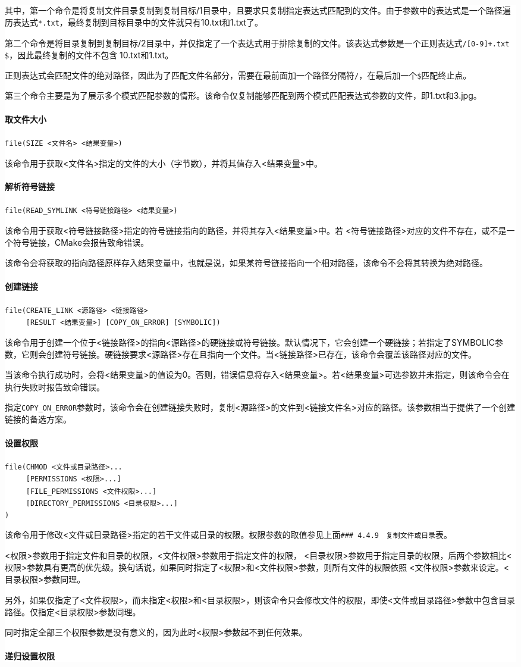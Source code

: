其中，第一个命令是将复制文件目录复制到复制目标/1目录中，且要求只复制指定表达式匹配到的文件。由于参数中的表达式是一个路径遍历表达式`*.txt`，最终复制到目标目录中的文件就只有10.txt和1.txt了。

第二个命令是将目录复制到复制目标/2目录中，并仅指定了一个表达式用于排除复制的文件。该表达式参数是一个正则表达式`/[0-9]+.txt$`，因此最终复制的文件不包含 10.txt和1.txt。

正则表达式会匹配文件的绝对路径，因此为了匹配文件名部分，需要在最前面加一个路径分隔符`/`，在最后加一个`$`匹配终止点。

第三个命令主要是为了展示多个模式匹配参数的情形。该命令仅复制能够匹配到两个模式匹配表达式参数的文件，即1.txt和3.jpg。

#### 取文件大小

```
file(SIZE <文件名> <结果变量>)
```

该命令用于获取<文件名>指定的文件的大小（字节数），并将其值存入<结果变量>中。

#### 解析符号链接

```
file(READ_SYMLINK <符号链接路径> <结果变量>)
```

该命令用于获取<符号链接路径>指定的符号链接指向的路径，并将其存入<结果变量>中。若 <符号链接路径>对应的文件不存在，或不是一个符号链接，CMake会报告致命错误。

该命令会将获取的指向路径原样存入结果变量中，也就是说，如果某符号链接指向一个相对路径，该命令不会将其转换为绝对路径。

#### 创建链接

```
file(CREATE_LINK <源路径> <链接路径>
     [RESULT <结果变量>] [COPY_ON_ERROR] [SYMBOLIC])
```

该命令用于创建一个位于<链接路径>的指向<源路径>的硬链接或符号链接。默认情况下，它会创建一个硬链接；若指定了SYMBOLIC参数，它则会创建符号链接。硬链接要求<源路径>存在且指向一个文件。当<链接路径>已存在，该命令会覆盖该路径对应的文件。

当该命令执行成功时，会将<结果变量>的值设为0。否则，错误信息将存入<结果变量>。若<结果变量>可选参数并未指定，则该命令会在执行失败时报告致命错误。

指定`COPY_ON_ERROR`参数时，该命令会在创建链接失败时，复制<源路径>的文件到<链接文件名>对应的路径。该参数相当于提供了一个创建链接的备选方案。

#### 设置权限

```
file(CHMOD <文件或目录路径>...
     [PERMISSIONS <权限>...]
     [FILE_PERMISSIONS <文件权限>...]
     [DIRECTORY_PERMISSIONS <目录权限>...]
)
```

该命令用于修改<文件或目录路径>指定的若干文件或目录的权限。权限参数的取值参见上面`### 4.4.9　复制文件或目录`表。

<权限>参数用于指定文件和目录的权限，<文件权限>参数用于指定文件的权限， <目录权限>参数用于指定目录的权限，后两个参数相比<权限>参数具有更高的优先级。换句话说，如果同时指定了<权限>和<文件权限>参数，则所有文件的权限依照 <文件权限>参数来设定。<目录权限>参数同理。

另外，如果仅指定了<文件权限>，而未指定<权限>和<目录权限>，则该命令只会修改文件的权限，即使<文件或目录路径>参数中包含目录路径。仅指定<目录权限>参数同理。

同时指定全部三个权限参数是没有意义的，因为此时<权限>参数起不到任何效果。

#### 递归设置权限
